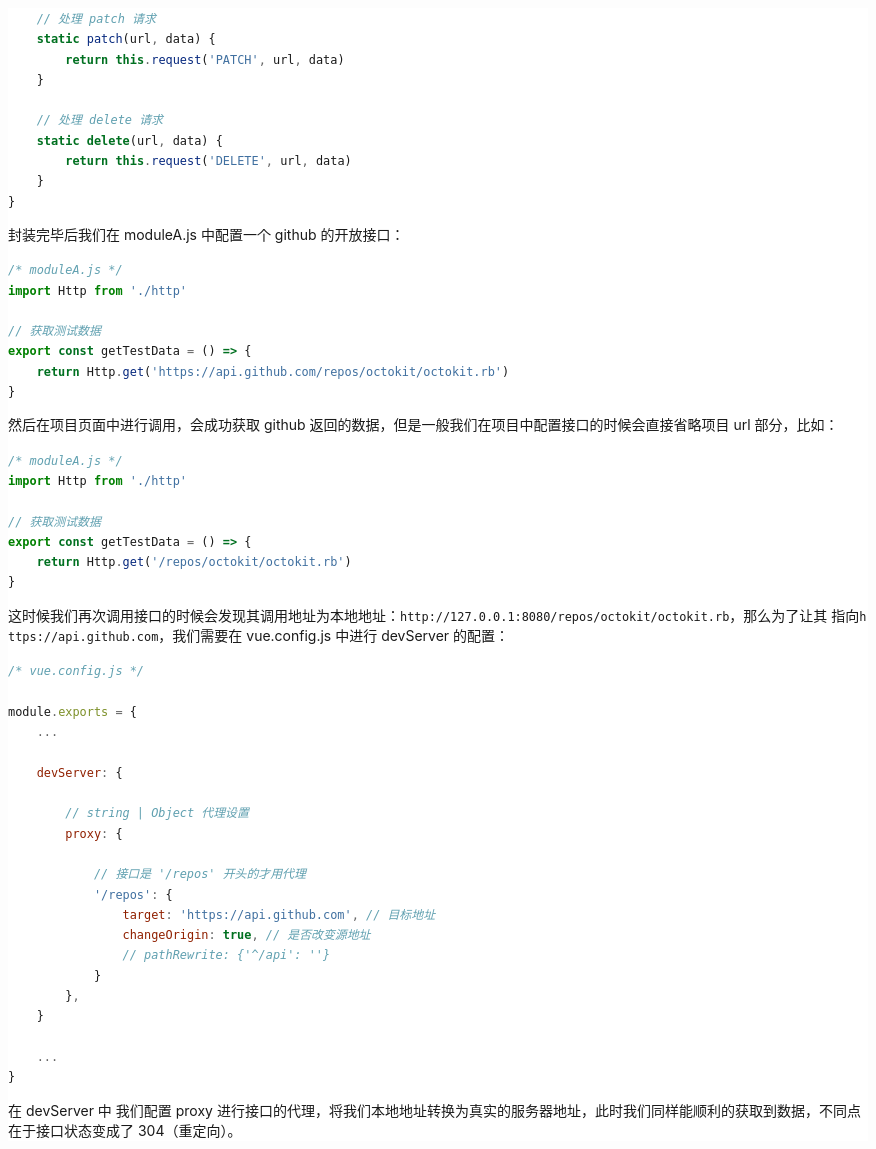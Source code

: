 ```js
    // 处理 patch 请求
    static patch(url, data) {
        return this.request('PATCH', url, data)
    }

    // 处理 delete 请求
    static delete(url, data) {
        return this.request('DELETE', url, data)
    }
}
```
封装完毕后我们在 moduleA.js 中配置一个 github 的开放接口：
```js
/* moduleA.js */
import Http from './http'

// 获取测试数据
export const getTestData = () => {
    return Http.get('https://api.github.com/repos/octokit/octokit.rb')
}
```
然后在项目页面中进行调用，会成功获取 github 返回的数据，但是一般我们在项目中配置接口的时候会直接省略项目 url 部分，比如：

```js
/* moduleA.js */
import Http from './http'

// 获取测试数据
export const getTestData = () => {
    return Http.get('/repos/octokit/octokit.rb')
}
```

这时候我们再次调用接口的时候会发现其调用地址为本地地址：`http://127.0.0.1:8080/repos/octokit/octokit.rb`，那么为了让其
指向`https://api.github.com`，我们需要在 vue.config.js 中进行 devServer 的配置：
```js
/* vue.config.js */

module.exports = {
    ...

    devServer: {

        // string | Object 代理设置
        proxy: {

            // 接口是 '/repos' 开头的才用代理
            '/repos': {
                target: 'https://api.github.com', // 目标地址
                changeOrigin: true, // 是否改变源地址
                // pathRewrite: {'^/api': ''}
            }
        },
    }

    ...
}
```
在 devServer 中 我们配置 proxy 进行接口的代理，将我们本地地址转换为真实的服务器地址，此时我们同样能顺利的获取到数据，不同点在于接口状态变成了 304（重定向）。
